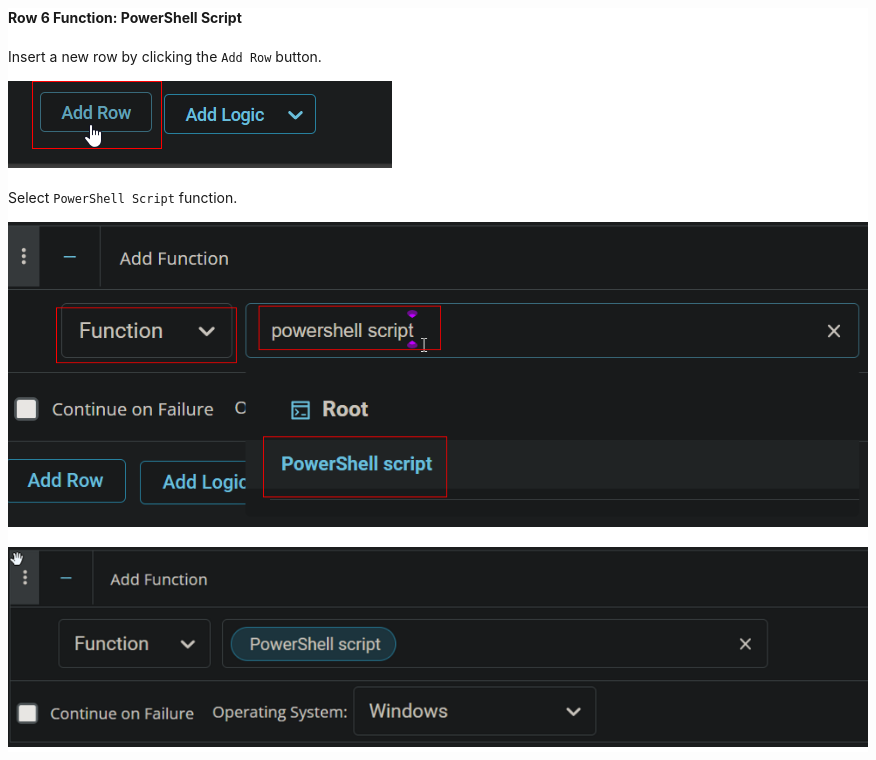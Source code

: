 #### Row 6 Function: PowerShell Script

Insert a new row by clicking the `Add Row` button.

![Image](../../../static/img/docs/40144621-2d0b-4294-b5cb-cec356cf9d74/image_14.png)

Select `PowerShell Script` function.

![Image](../../../static/img/docs/40144621-2d0b-4294-b5cb-cec356cf9d74/image_22.png)

![Image](../../../static/img/docs/40144621-2d0b-4294-b5cb-cec356cf9d74/image_23.png)
